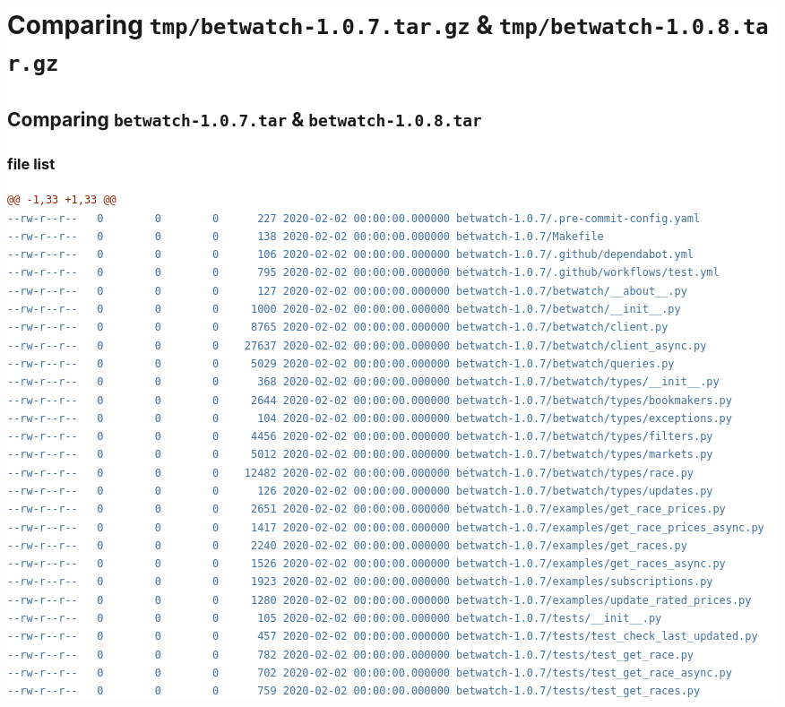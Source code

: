 # Comparing `tmp/betwatch-1.0.7.tar.gz` & `tmp/betwatch-1.0.8.tar.gz`

## Comparing `betwatch-1.0.7.tar` & `betwatch-1.0.8.tar`

### file list

```diff
@@ -1,33 +1,33 @@
--rw-r--r--   0        0        0      227 2020-02-02 00:00:00.000000 betwatch-1.0.7/.pre-commit-config.yaml
--rw-r--r--   0        0        0      138 2020-02-02 00:00:00.000000 betwatch-1.0.7/Makefile
--rw-r--r--   0        0        0      106 2020-02-02 00:00:00.000000 betwatch-1.0.7/.github/dependabot.yml
--rw-r--r--   0        0        0      795 2020-02-02 00:00:00.000000 betwatch-1.0.7/.github/workflows/test.yml
--rw-r--r--   0        0        0      127 2020-02-02 00:00:00.000000 betwatch-1.0.7/betwatch/__about__.py
--rw-r--r--   0        0        0     1000 2020-02-02 00:00:00.000000 betwatch-1.0.7/betwatch/__init__.py
--rw-r--r--   0        0        0     8765 2020-02-02 00:00:00.000000 betwatch-1.0.7/betwatch/client.py
--rw-r--r--   0        0        0    27637 2020-02-02 00:00:00.000000 betwatch-1.0.7/betwatch/client_async.py
--rw-r--r--   0        0        0     5029 2020-02-02 00:00:00.000000 betwatch-1.0.7/betwatch/queries.py
--rw-r--r--   0        0        0      368 2020-02-02 00:00:00.000000 betwatch-1.0.7/betwatch/types/__init__.py
--rw-r--r--   0        0        0     2644 2020-02-02 00:00:00.000000 betwatch-1.0.7/betwatch/types/bookmakers.py
--rw-r--r--   0        0        0      104 2020-02-02 00:00:00.000000 betwatch-1.0.7/betwatch/types/exceptions.py
--rw-r--r--   0        0        0     4456 2020-02-02 00:00:00.000000 betwatch-1.0.7/betwatch/types/filters.py
--rw-r--r--   0        0        0     5012 2020-02-02 00:00:00.000000 betwatch-1.0.7/betwatch/types/markets.py
--rw-r--r--   0        0        0    12482 2020-02-02 00:00:00.000000 betwatch-1.0.7/betwatch/types/race.py
--rw-r--r--   0        0        0      126 2020-02-02 00:00:00.000000 betwatch-1.0.7/betwatch/types/updates.py
--rw-r--r--   0        0        0     2651 2020-02-02 00:00:00.000000 betwatch-1.0.7/examples/get_race_prices.py
--rw-r--r--   0        0        0     1417 2020-02-02 00:00:00.000000 betwatch-1.0.7/examples/get_race_prices_async.py
--rw-r--r--   0        0        0     2240 2020-02-02 00:00:00.000000 betwatch-1.0.7/examples/get_races.py
--rw-r--r--   0        0        0     1526 2020-02-02 00:00:00.000000 betwatch-1.0.7/examples/get_races_async.py
--rw-r--r--   0        0        0     1923 2020-02-02 00:00:00.000000 betwatch-1.0.7/examples/subscriptions.py
--rw-r--r--   0        0        0     1280 2020-02-02 00:00:00.000000 betwatch-1.0.7/examples/update_rated_prices.py
--rw-r--r--   0        0        0      105 2020-02-02 00:00:00.000000 betwatch-1.0.7/tests/__init__.py
--rw-r--r--   0        0        0      457 2020-02-02 00:00:00.000000 betwatch-1.0.7/tests/test_check_last_updated.py
--rw-r--r--   0        0        0      782 2020-02-02 00:00:00.000000 betwatch-1.0.7/tests/test_get_race.py
--rw-r--r--   0        0        0      702 2020-02-02 00:00:00.000000 betwatch-1.0.7/tests/test_get_race_async.py
--rw-r--r--   0        0        0      759 2020-02-02 00:00:00.000000 betwatch-1.0.7/tests/test_get_races.py
```